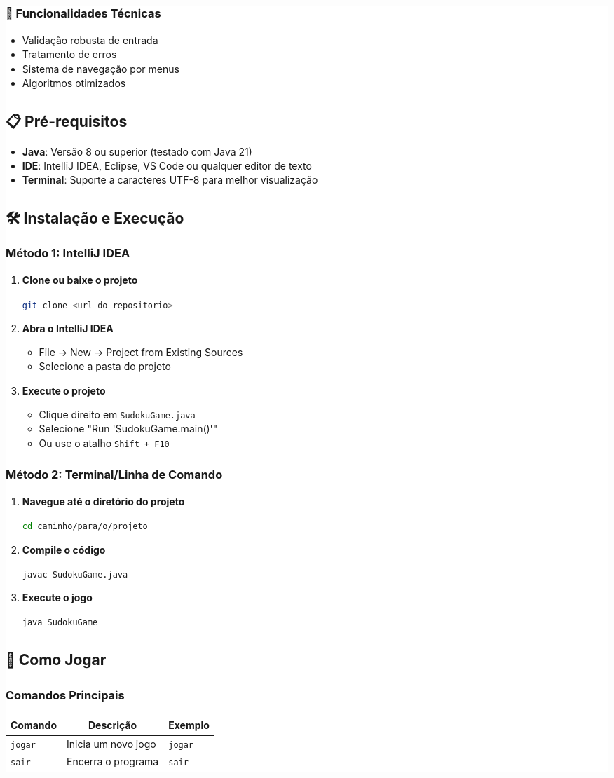 ### 🔧 Funcionalidades Técnicas
- Validação robusta de entrada
- Tratamento de erros
- Sistema de navegação por menus
- Algoritmos otimizados

## 📋 Pré-requisitos

- **Java**: Versão 8 ou superior (testado com Java 21)
- **IDE**: IntelliJ IDEA, Eclipse, VS Code ou qualquer editor de texto
- **Terminal**: Suporte a caracteres UTF-8 para melhor visualização

## 🛠️ Instalação e Execução

### Método 1: IntelliJ IDEA

1. **Clone ou baixe o projeto**
   ```bash
   git clone <url-do-repositorio>
   ```

2. **Abra o IntelliJ IDEA**
   - File → New → Project from Existing Sources
   - Selecione a pasta do projeto

3. **Execute o projeto**
   - Clique direito em `SudokuGame.java`
   - Selecione "Run 'SudokuGame.main()'"
   - Ou use o atalho `Shift + F10`

### Método 2: Terminal/Linha de Comando

1. **Navegue até o diretório do projeto**
   ```bash
   cd caminho/para/o/projeto
   ```

2. **Compile o código**
   ```bash
   javac SudokuGame.java
   ```

3. **Execute o jogo**
   ```bash
   java SudokuGame
   ```

## 🎯 Como Jogar

### Comandos Principais

| Comando | Descrição | Exemplo |
|---------|-----------|---------|
| `jogar` | Inicia um novo jogo | `jogar` |
| `sair` | Encerra o programa | `sair` |
